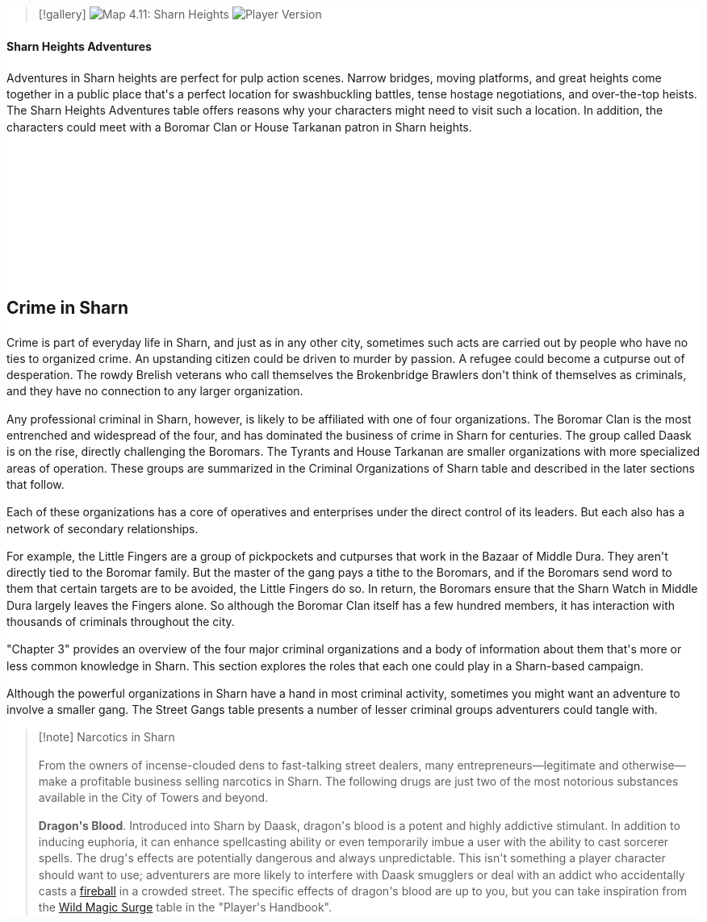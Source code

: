 > [!gallery]
> ![Map 4.11: Sharn Heights](https://raw.githubusercontent.com/5etools-mirror-3/5etools-img/main/book/ERLW/135-map411_sharn_flat_gs.webp#gallery)
> ![Player Version](https://raw.githubusercontent.com/5etools-mirror-3/5etools-img/main/book/ERLW/136-map411_sharn_flat_gs-player.webp#gallery)

#### Sharn Heights Adventures

Adventures in Sharn heights are perfect for pulp action scenes. Narrow bridges, moving platforms, and great heights come together in a public place that's a perfect location for swashbuckling battles, tense hostage negotiations, and over-the-top heists. The Sharn Heights Adventures table offers reasons why your characters might need to visit such a location. In addition, the characters could meet with a Boromar Clan or House Tarkanan patron in Sharn heights.

![Sharn Heights Adventures](Mechanics/tables/sharn-heights-adventures-erlw.md)

## Crime in Sharn

Crime is part of everyday life in Sharn, and just as in any other city, sometimes such acts are carried out by people who have no ties to organized crime. An upstanding citizen could be driven to murder by passion. A refugee could become a cutpurse out of desperation. The rowdy Brelish veterans who call themselves the Brokenbridge Brawlers don't think of themselves as criminals, and they have no connection to any larger organization.

Any professional criminal in Sharn, however, is likely to be affiliated with one of four organizations. The Boromar Clan is the most entrenched and widespread of the four, and has dominated the business of crime in Sharn for centuries. The group called Daask is on the rise, directly challenging the Boromars. The Tyrants and House Tarkanan are smaller organizations with more specialized areas of operation. These groups are summarized in the Criminal Organizations of Sharn table and described in the later sections that follow.

Each of these organizations has a core of operatives and enterprises under the direct control of its leaders. But each also has a network of secondary relationships.

For example, the Little Fingers are a group of pickpockets and cutpurses that work in the Bazaar of Middle Dura. They aren't directly tied to the Boromar family. But the master of the gang pays a tithe to the Boromars, and if the Boromars send word to them that certain targets are to be avoided, the Little Fingers do so. In return, the Boromars ensure that the Sharn Watch in Middle Dura largely leaves the Fingers alone. So although the Boromar Clan itself has a few hundred members, it has interaction with thousands of criminals throughout the city.

"Chapter 3" provides an overview of the four major criminal organizations and a body of information about them that's more or less common knowledge in Sharn. This section explores the roles that each one could play in a Sharn-based campaign.

Although the powerful organizations in Sharn have a hand in most criminal activity, sometimes you might want an adventure to involve a smaller gang. The Street Gangs table presents a number of lesser criminal groups adventurers could tangle with.

> [!note] Narcotics in Sharn
> 
> From the owners of incense-clouded dens to fast-talking street dealers, many entrepreneurs—legitimate and otherwise—make a profitable business selling narcotics in Sharn. The following drugs are just two of the most notorious substances available in the City of Towers and beyond.
> 
> **Dragon's Blood**. Introduced into Sharn by Daask, dragon's blood is a potent and highly addictive stimulant. In addition to inducing euphoria, it can enhance spellcasting ability or even temporarily imbue a user with the ability to cast sorcerer spells. The drug's effects are potentially dangerous and always unpredictable. This isn't something a player character should want to use; adventurers are more likely to interfere with Daask smugglers or deal with an addict who accidentally casts a [fireball](Mechanics/spells/fireball.md) in a crowded street. The specific effects of dragon's blood are up to you, but you can take inspiration from the [Wild Magic Surge](Mechanics/tables/wild-magic-surge.md) table in the "Player's Handbook".
> 